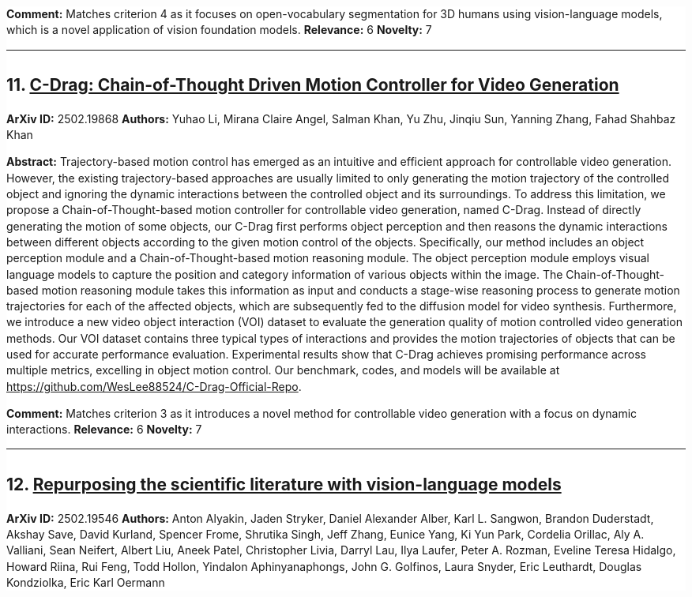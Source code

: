 **Comment:** Matches criterion 4 as it focuses on open-vocabulary segmentation for 3D humans using vision-language models, which is a novel application of vision foundation models.
**Relevance:** 6
**Novelty:** 7

---

## 11. [C-Drag: Chain-of-Thought Driven Motion Controller for Video Generation](https://arxiv.org/abs/2502.19868) <a id="link11"></a>
**ArXiv ID:** 2502.19868
**Authors:** Yuhao Li, Mirana Claire Angel, Salman Khan, Yu Zhu, Jinqiu Sun, Yanning Zhang, Fahad Shahbaz Khan

**Abstract:**  Trajectory-based motion control has emerged as an intuitive and efficient approach for controllable video generation. However, the existing trajectory-based approaches are usually limited to only generating the motion trajectory of the controlled object and ignoring the dynamic interactions between the controlled object and its surroundings. To address this limitation, we propose a Chain-of-Thought-based motion controller for controllable video generation, named C-Drag. Instead of directly generating the motion of some objects, our C-Drag first performs object perception and then reasons the dynamic interactions between different objects according to the given motion control of the objects. Specifically, our method includes an object perception module and a Chain-of-Thought-based motion reasoning module. The object perception module employs visual language models to capture the position and category information of various objects within the image. The Chain-of-Thought-based motion reasoning module takes this information as input and conducts a stage-wise reasoning process to generate motion trajectories for each of the affected objects, which are subsequently fed to the diffusion model for video synthesis. Furthermore, we introduce a new video object interaction (VOI) dataset to evaluate the generation quality of motion controlled video generation methods. Our VOI dataset contains three typical types of interactions and provides the motion trajectories of objects that can be used for accurate performance evaluation. Experimental results show that C-Drag achieves promising performance across multiple metrics, excelling in object motion control. Our benchmark, codes, and models will be available at https://github.com/WesLee88524/C-Drag-Official-Repo.

**Comment:** Matches criterion 3 as it introduces a novel method for controllable video generation with a focus on dynamic interactions.
**Relevance:** 6
**Novelty:** 7

---

## 12. [Repurposing the scientific literature with vision-language models](https://arxiv.org/abs/2502.19546) <a id="link12"></a>
**ArXiv ID:** 2502.19546
**Authors:** Anton Alyakin, Jaden Stryker, Daniel Alexander Alber, Karl L. Sangwon, Brandon Duderstadt, Akshay Save, David Kurland, Spencer Frome, Shrutika Singh, Jeff Zhang, Eunice Yang, Ki Yun Park, Cordelia Orillac, Aly A. Valliani, Sean Neifert, Albert Liu, Aneek Patel, Christopher Livia, Darryl Lau, Ilya Laufer, Peter A. Rozman, Eveline Teresa Hidalgo, Howard Riina, Rui Feng, Todd Hollon, Yindalon Aphinyanaphongs, John G. Golfinos, Laura Snyder, Eric Leuthardt, Douglas Kondziolka, Eric Karl Oermann
